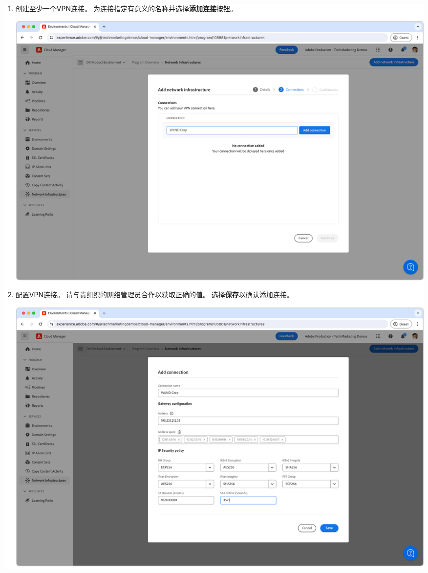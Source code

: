 1. 创建至少一个VPN连接。 为连接指定有意义的名称并选择&#x200B;__添加连接__&#x200B;按钮。

   ![添加VPN连接](./assets/vpn/add-connection.png)

1. 配置VPN连接。 请与贵组织的网络管理员合作以获取正确的值。 选择&#x200B;__保存__&#x200B;以确认添加连接。

   ![配置VPN连接](./assets/vpn/configure-connection.png)
